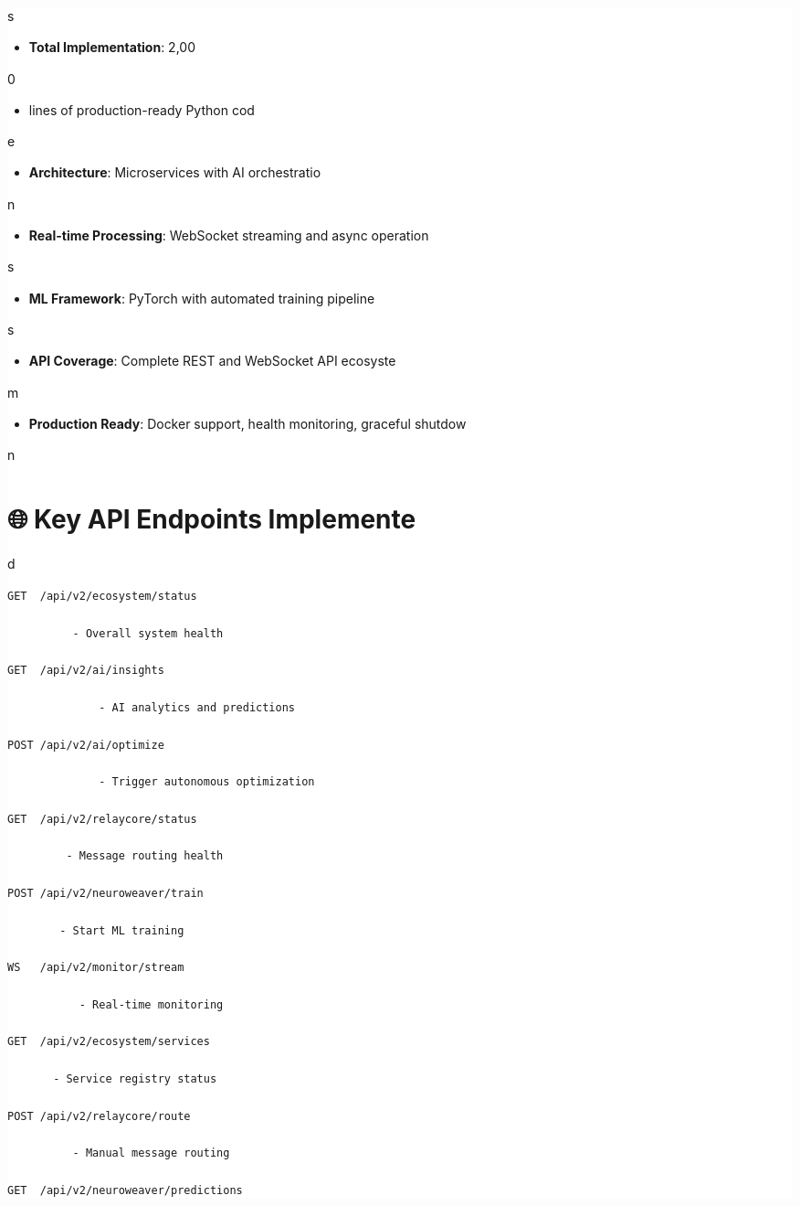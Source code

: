 s

- **Total Implementation**: 2,00

0

+ lines of production-ready Python cod

e

- **Architecture**: Microservices with AI orchestratio

n

- **Real-time Processing**: WebSocket streaming and async operation

s

- **ML Framework**: PyTorch with automated training pipeline

s

- **API Coverage**: Complete REST and WebSocket API ecosyste

m

- **Production Ready**: Docker support, health monitoring, graceful shutdow

n

#

# 🌐 Key API Endpoints Implemente

d

```
GET  /api/v2/ecosystem/status

          - Overall system health

GET  /api/v2/ai/insights

              - AI analytics and predictions

POST /api/v2/ai/optimize

              - Trigger autonomous optimization

GET  /api/v2/relaycore/status

         - Message routing health

POST /api/v2/neuroweaver/train

        - Start ML training

WS   /api/v2/monitor/stream

           - Real-time monitoring

GET  /api/v2/ecosystem/services

       - Service registry status

POST /api/v2/relaycore/route

          - Manual message routing

GET  /api/v2/neuroweaver/predictions
```